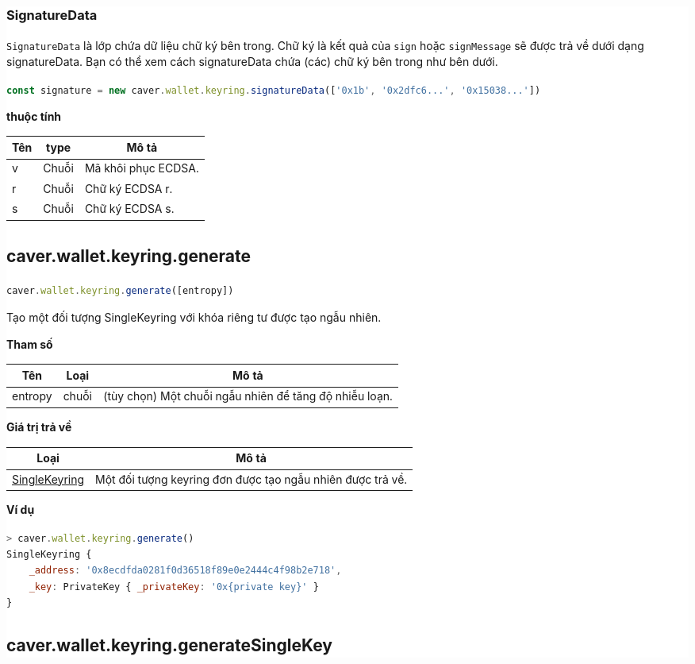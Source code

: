 ### SignatureData <a href="#signaturedata" id="signaturedata"></a>

`SignatureData` là lớp chứa dữ liệu chữ ký bên trong. Chữ ký là kết quả của `sign` hoặc `signMessage` sẽ được trả về dưới dạng signatureData. Bạn có thể xem cách signatureData chứa (các) chữ ký bên trong như bên dưới.

```javascript
const signature = new caver.wallet.keyring.signatureData(['0x1b', '0x2dfc6...', '0x15038...'])
```

**thuộc tính**

| Tên | type  | Mô tả               |
| --- | ----- | ------------------- |
| v   | Chuỗi | Mã khôi phục ECDSA. |
| r   | Chuỗi | Chữ ký ECDSA r.     |
| s   | Chuỗi | Chữ ký ECDSA s.     |

## caver.wallet.keyring.generate <a href="#caver-wallet-keyring-generate" id="caver-wallet-keyring-generate"></a>

```javascript
caver.wallet.keyring.generate([entropy])
```

Tạo một đối tượng SingleKeyring với khóa riêng tư được tạo ngẫu nhiên.

**Tham số**

| Tên     | Loại | Mô tả                                                  |
| ------- | ----- | ------------------------------------------------------ |
| entropy | chuỗi | (tùy chọn) Một chuỗi ngẫu nhiên để tăng độ nhiễu loạn. |

**Giá trị trả về**

| Loại                                     | Mô tả                                                      |
| ----------------------------------------- | ---------------------------------------------------------- |
| [SingleKeyring](#singlekeyring) | Một đối tượng keyring đơn được tạo ngẫu nhiên được trả về. |

**Ví dụ**

```javascript
> caver.wallet.keyring.generate()
SingleKeyring {
    _address: '0x8ecdfda0281f0d36518f89e0e2444c4f98b2e718',
    _key: PrivateKey { _privateKey: '0x{private key}' }
}
```

## caver.wallet.keyring.generateSingleKey <a href="#caver-wallet-keyring-generatesinglekey" id="caver-wallet-keyring-generatesinglekey"></a>
